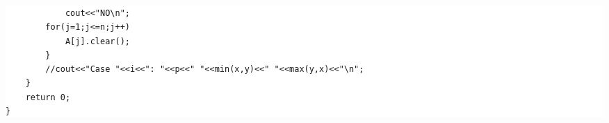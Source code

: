                 cout<<"NO\n";
            for(j=1;j<=n;j++)
                A[j].clear();
            }
            //cout<<"Case "<<i<<": "<<p<<" "<<min(x,y)<<" "<<max(y,x)<<"\n";
        }
        return 0;
    }
 
